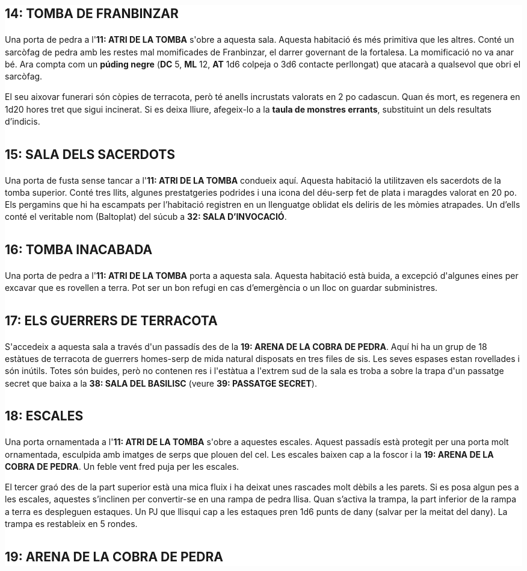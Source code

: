 ## 14: TOMBA DE FRANBINZAR

Una porta de pedra a l'**11: ATRI DE LA TOMBA** s'obre a aquesta sala. Aquesta habitació
és més primitiva que les altres. Conté un sarcòfag de pedra amb les restes mal
momificades de Franbinzar, el darrer governant de la fortalesa. La momificació no va
anar bé. Ara compta com un **púding negre** (**DC** 5, **ML** 12, **AT** 1d6 colpeja o 3d6
contacte perllongat) que atacarà a qualsevol que obri el sarcòfag.

El seu aixovar funerari són còpies de terracota, però té anells incrustats valorats en 2
po cadascun. Quan és mort, es regenera en 1d20 hores tret que sigui incinerat. Si es
deixa lliure, afegeix-lo a la **taula de monstres errants**, substituint un dels
resultats d’indicis.

## 15: SALA DELS SACERDOTS

Una porta de fusta sense tancar a l'**11: ATRI DE LA TOMBA** condueix aquí. Aquesta
habitació la utilitzaven els sacerdots de la tomba superior. Conté tres llits, algunes
prestatgeries podrides i una icona del déu-serp fet de plata i maragdes valorat en 20
po. Els pergamins que hi ha escampats per l’habitació registren en un llenguatge
oblidat els deliris de les mòmies atrapades. Un d’ells conté el veritable nom
(Baltoplat) del súcub a **32: SALA D’INVOCACIÓ**.

## 16: TOMBA INACABADA

Una porta de pedra a l'**11: ATRI DE LA TOMBA** porta a aquesta sala. Aquesta habitació
està buida, a excepció d'algunes eines per excavar que es rovellen a terra. Pot ser un
bon refugi en cas d’emergència o un lloc on guardar subministres.

## 17: ELS GUERRERS DE TERRACOTA

S'accedeix a aquesta sala a través d'un passadís des de la **19: ARENA DE LA COBRA DE
PEDRA**. Aquí hi ha un grup de 18 estàtues de terracota de guerrers homes-serp de mida
natural disposats en tres files de sis. Les seves espases estan rovellades i són
inútils. Totes són buides, però no contenen res i l'estàtua a l'extrem sud de la sala es
troba a sobre la trapa d'un passatge secret que baixa a la **38: SALA DEL BASILISC**
(veure **39: PASSATGE SECRET**).

## 18: ESCALES

Una porta ornamentada a l'**11: ATRI DE LA TOMBA** s'obre a aquestes escales. Aquest
passadís està protegit per una porta molt ornamentada, esculpida amb imatges de serps
que plouen del cel. Les escales baixen cap a la foscor i la **19: ARENA DE LA COBRA DE
PEDRA**. Un feble vent fred puja per les escales.

El tercer graó des de la part superior està una mica fluix i ha deixat unes rascades
molt dèbils a les parets. Si es posa algun pes a les escales, aquestes s’inclinen per
convertir-se en una rampa de pedra llisa. Quan s’activa la trampa, la part inferior de
la rampa a terra es despleguen estaques. Un PJ que llisqui cap a les estaques pren 1d6
punts de dany (salvar per la meitat del dany). La trampa es restableix en 5 rondes.

## 19: ARENA DE LA COBRA DE PEDRA
